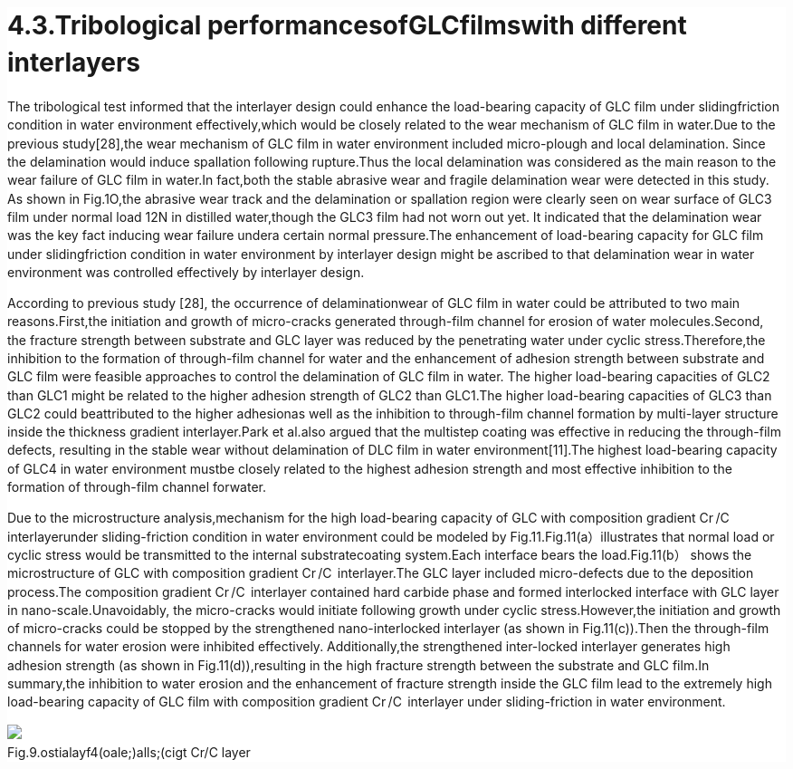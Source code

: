# 4.3.Tribological performancesofGLCfilmswith different interlayers

The tribological test informed that the interlayer design could enhance the load-bearing capacity of GLC film under slidingfriction condition in water environment effectively,which would be closely related to the wear mechanism of GLC film in water.Due to the previous study[28],the wear mechanism of GLC film in water environment included micro-plough and local delamination. Since the delamination would induce spallation following rupture.Thus the local delamination was considered as the main reason to the wear failure of GLC film in water.In fact,both the stable abrasive wear and fragile delamination wear were detected in this study. As shown in Fig.1O,the abrasive wear track and the delamination or spallation region were clearly seen on wear surface of GLC3 film under normal load $1 2 \mathsf { N }$ in distilled water,though the GLC3 film had not worn out yet. It indicated that the delamination wear was the key fact inducing wear failure undera certain normal pressure.The enhancement of load-bearing capacity for GLC film under slidingfriction condition in water environment by interlayer design might be ascribed to that delamination wear in water environment was controlled effectively by interlayer design.

According to previous study [28], the occurrence of delaminationwear of GLC film in water could be attributed to two main reasons.First,the initiation and growth of micro-cracks generated through-film channel for erosion of water molecules.Second, the fracture strength between substrate and GLC layer was reduced by the penetrating water under cyclic stress.Therefore,the inhibition to the formation of through-film channel for water and the enhancement of adhesion strength between substrate and GLC film were feasible approaches to control the delamination of GLC film in water. The higher load-bearing capacities of GLC2 than GLC1 might be related to the higher adhesion strength of GLC2 than GLC1.The higher load-bearing capacities of GLC3 than GLC2 could beattributed to the higher adhesionas well as the inhibition to through-film channel formation by multi-layer structure inside the thickness gradient interlayer.Park et al.also argued that the multistep coating was effective in reducing the through-film defects, resulting in the stable wear without delamination of DLC film in water environment[11].The highest load-bearing capacity of GLC4 in water environment mustbe closely related to the highest adhesion strength and most effective inhibition to the formation of through-film channel forwater.

Due to the microstructure analysis,mechanism for the high load-bearing capacity of GLC with composition gradient $\operatorname { C r } / \operatorname { C }$ interlayerunder sliding-friction condition in water environment could be modeled by Fig.11.Fig.11(a）illustrates that normal load or cyclic stress would be transmitted to the internal substratecoating system.Each interface bears the load.Fig.11(b） shows the microstructure of GLC with composition gradient $\operatorname { C r } / \operatorname { C }$ interlayer.The GLC layer included micro-defects due to the deposition process.The composition gradient $\operatorname { C r } / \operatorname { C }$ interlayer contained hard carbide phase and formed interlocked interface with GLC layer in nano-scale.Unavoidably, the micro-cracks would initiate following growth under cyclic stress.However,the initiation and growth of micro-cracks could be stopped by the strengthened nano-interlocked interlayer (as shown in Fig.11(c)).Then the through-film channels for water erosion were inhibited effectively. Additionally,the strengthened inter-locked interlayer generates high adhesion strength (as shown in Fig.11(d)),resulting in the high fracture strength between the substrate and GLC film.In summary,the inhibition to water erosion and the enhancement of fracture strength inside the GLC film lead to the extremely high load-bearing capacity of GLC film with composition gradient $\operatorname { C r } / \operatorname { C }$ interlayer under sliding-friction in water environment.

![](images/91b046e50a55934f92cfc5c8bde481ed374ddcc4427a298c8c6921dc0fe6fc31.jpg)  
Fig.9.ostialayf4(oale;)alls;(cigt $\mathsf { C r / C }$ layer
